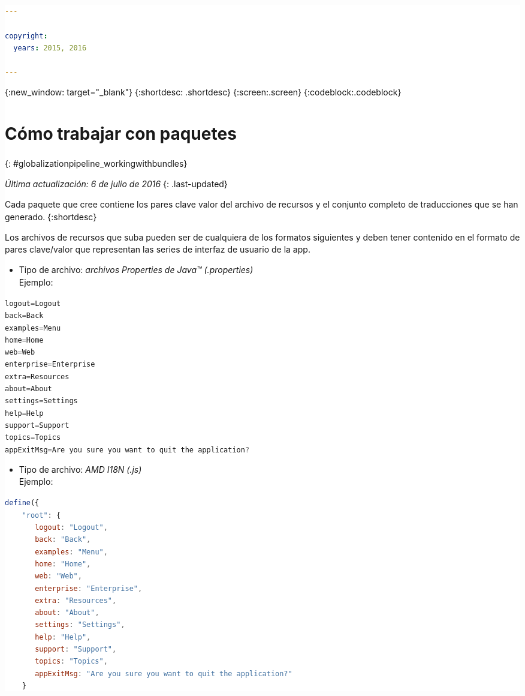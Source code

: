 ```yaml
---

copyright:
  years: 2015, 2016

---
```


{:new_window: target="_blank"}
{:shortdesc: .shortdesc}
{:screen:.screen}
{:codeblock:.codeblock}


# Cómo trabajar con paquetes
{: #globalizationpipeline_workingwithbundles}

*Última actualización: 6 de julio de 2016*
{: .last-updated}

Cada paquete que cree contiene los pares clave valor del archivo de recursos y el conjunto completo de traducciones que se han generado.
{:shortdesc}

Los archivos de recursos que suba pueden ser de cualquiera de los formatos siguientes y deben tener contenido en el formato de pares clave/valor que representan las series de interfaz de usuario de la app.


* Tipo de archivo: *archivos Properties de Java™ (.properties)*<br>
Ejemplo:
```js
logout=Logout 
back=Back 
examples=Menu 
home=Home 
web=Web 
enterprise=Enterprise 
extra=Resources 
about=About 
settings=Settings 
help=Help 
support=Support 
topics=Topics 
appExitMsg=Are you sure you want to quit the application?
```
* Tipo de archivo: *AMD I18N (.js)*<br>
Ejemplo:
```js
define({
    "root": {
       logout: "Logout",
       back: "Back",
       examples: "Menu",
       home: "Home",
       web: "Web",
       enterprise: "Enterprise",
       extra: "Resources",
       about: "About",
       settings: "Settings",
       help: "Help",
       support: "Support",
       topics: "Topics",
       appExitMsg: "Are you sure you want to quit the application?"
    }
```